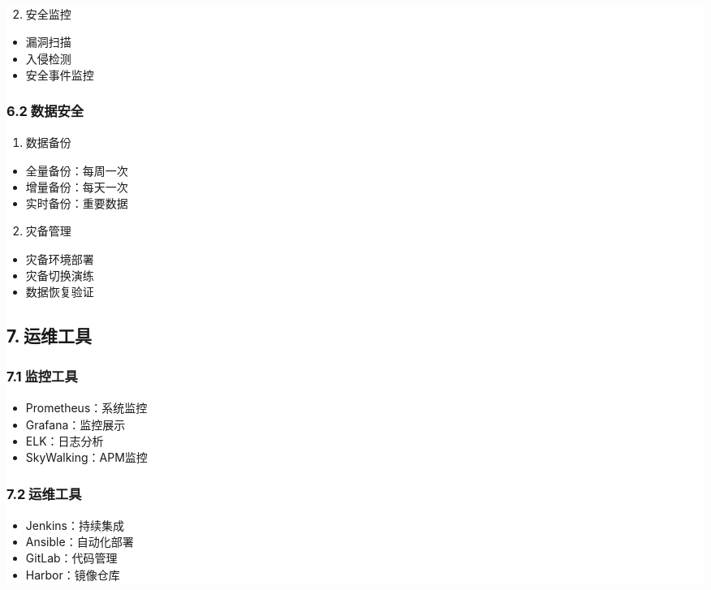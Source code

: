 2. 安全监控
- 漏洞扫描
- 入侵检测
- 安全事件监控

### 6.2 数据安全
1. 数据备份
- 全量备份：每周一次
- 增量备份：每天一次
- 实时备份：重要数据

2. 灾备管理
- 灾备环境部署
- 灾备切换演练
- 数据恢复验证

## 7. 运维工具

### 7.1 监控工具
- Prometheus：系统监控
- Grafana：监控展示
- ELK：日志分析
- SkyWalking：APM监控

### 7.2 运维工具
- Jenkins：持续集成
- Ansible：自动化部署
- GitLab：代码管理
- Harbor：镜像仓库